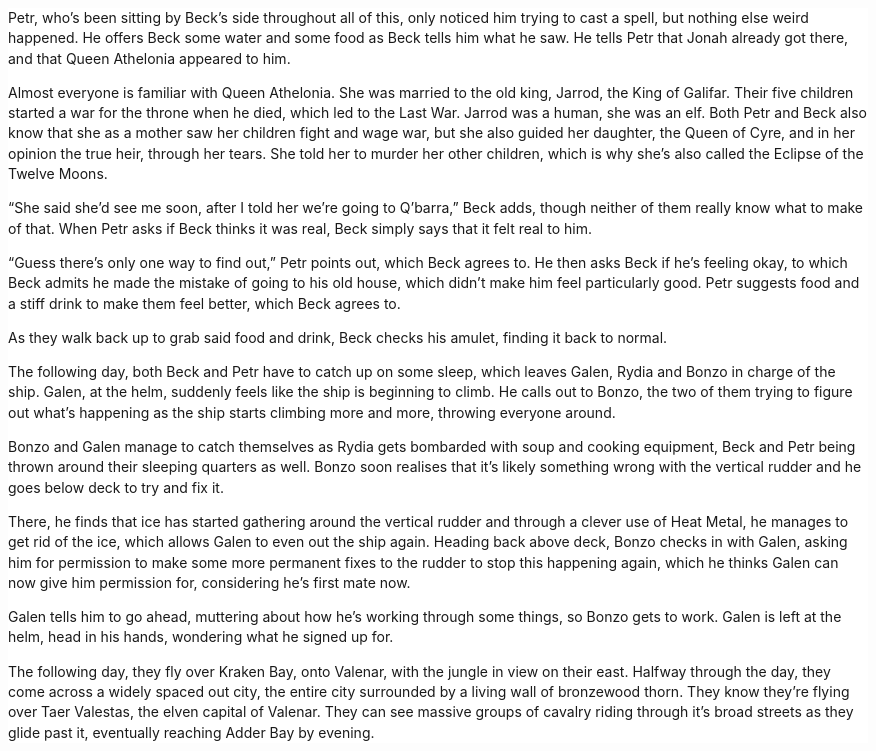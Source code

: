   

Petr, who’s been sitting by Beck’s side throughout all of this, only noticed him trying to cast a spell, but nothing else weird happened. He offers Beck some water and some food as Beck tells him what he saw. He tells Petr that Jonah already got there, and that Queen Athelonia appeared to him.

  

Almost everyone is familiar with Queen Athelonia. She was married to the old king, Jarrod, the King of Galifar. Their five children started a war for the throne when he died, which led to the Last War. Jarrod was a human, she was an elf. Both Petr and Beck also know that she as a mother saw her children fight and wage war, but she also guided her daughter, the Queen of Cyre, and in her opinion the true heir, through her tears. She told her to murder her other children, which is why she’s also called the Eclipse of the Twelve Moons.

  

“She said she’d see me soon, after I told her we’re going to Q’barra,” Beck adds, though neither of them really know what to make of that. When Petr asks if Beck thinks it was real, Beck simply says that it felt real to him.

  

“Guess there’s only one way to find out,” Petr points out, which Beck agrees to. He then asks Beck if he’s feeling okay, to which Beck admits he made the mistake of going to his old house, which didn’t make him feel particularly good. Petr suggests food and a stiff drink to make them feel better, which Beck agrees to.

  

As they walk back up to grab said food and drink, Beck checks his amulet, finding it back to normal.

  

The following day, both Beck and Petr have to catch up on some sleep, which leaves Galen, Rydia and Bonzo in charge of the ship. Galen, at the helm, suddenly feels like the ship is beginning to climb. He calls out to Bonzo, the two of them trying to figure out what’s happening as the ship starts climbing more and more, throwing everyone around.

  

Bonzo and Galen manage to catch themselves as Rydia gets bombarded with soup and cooking equipment, Beck and Petr being thrown around their sleeping quarters as well. Bonzo soon realises that it’s likely something wrong with the vertical rudder and he goes below deck to try and fix it.

  

There, he finds that ice has started gathering around the vertical rudder and through a clever use of Heat Metal, he manages to get rid of the ice, which allows Galen to even out the ship again. Heading back above deck, Bonzo checks in with Galen, asking him for permission to make some more permanent fixes to the rudder to stop this happening again, which he thinks Galen can now give him permission for, considering he’s first mate now.

  

Galen tells him to go ahead, muttering about how he’s working through some things, so Bonzo gets to work. Galen is left at the helm, head in his hands, wondering what he signed up for.

  

The following day, they fly over Kraken Bay, onto Valenar, with the jungle in view on their east. Halfway through the day, they come across a widely spaced out city, the entire city surrounded by a living wall of bronzewood thorn. They know they’re flying over Taer Valestas, the elven capital of Valenar. They can see massive groups of cavalry riding through it’s broad streets as they glide past it, eventually reaching Adder Bay by evening.
